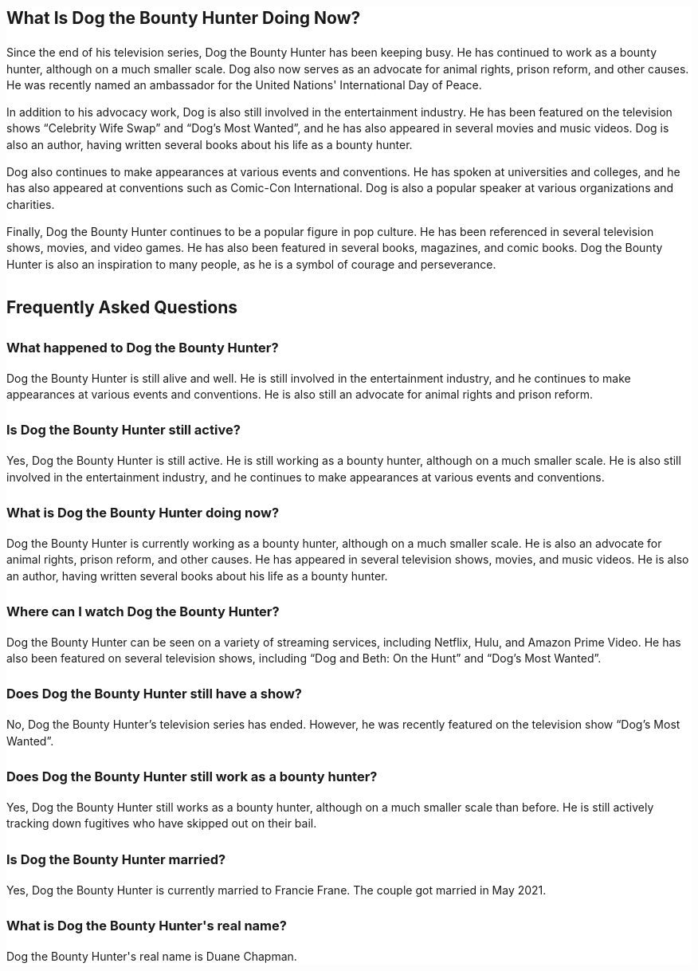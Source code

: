 <h2>What Is Dog the Bounty Hunter Doing Now?</h2>

<p>Since the end of his television series, Dog the Bounty Hunter has been keeping busy. He has continued to work as a bounty hunter, although on a much smaller scale. Dog also now serves as an advocate for animal rights, prison reform, and other causes. He was recently named an ambassador for the United Nations' International Day of Peace.</p>

<p>In addition to his advocacy work, Dog is also still involved in the entertainment industry. He has been featured on the television shows “Celebrity Wife Swap” and “Dog’s Most Wanted”, and he has also appeared in several movies and music videos. Dog is also an author, having written several books about his life as a bounty hunter.</p>

<p>Dog also continues to make appearances at various events and conventions. He has spoken at universities and colleges, and he has also appeared at conventions such as Comic-Con International. Dog is also a popular speaker at various organizations and charities.</p>

<p>Finally, Dog the Bounty Hunter continues to be a popular figure in pop culture. He has been referenced in several television shows, movies, and video games. He has also been featured in several books, magazines, and comic books. Dog the Bounty Hunter is also an inspiration to many people, as he is a symbol of courage and perseverance.</p>

<h2>Frequently Asked Questions</h2>

<h3>What happened to Dog the Bounty Hunter?</h3>
<p>Dog the Bounty Hunter is still alive and well. He is still involved in the entertainment industry, and he continues to make appearances at various events and conventions. He is also still an advocate for animal rights and prison reform.</p>

<h3>Is Dog the Bounty Hunter still active?</h3>
<p>Yes, Dog the Bounty Hunter is still active. He is still working as a bounty hunter, although on a much smaller scale. He is also still involved in the entertainment industry, and he continues to make appearances at various events and conventions.</p>

<h3>What is Dog the Bounty Hunter doing now?</h3>
<p>Dog the Bounty Hunter is currently working as a bounty hunter, although on a much smaller scale. He is also an advocate for animal rights, prison reform, and other causes. He has appeared in several television shows, movies, and music videos. He is also an author, having written several books about his life as a bounty hunter.</p>

<h3>Where can I watch Dog the Bounty Hunter?</h3>
<p>Dog the Bounty Hunter can be seen on a variety of streaming services, including Netflix, Hulu, and Amazon Prime Video. He has also been featured on several television shows, including “Dog and Beth: On the Hunt” and “Dog’s Most Wanted”.</p>

<h3>Does Dog the Bounty Hunter still have a show?</h3>
<p>No, Dog the Bounty Hunter’s television series has ended. However, he was recently featured on the television show “Dog’s Most Wanted”.</p>

<h3>Does Dog the Bounty Hunter still work as a bounty hunter?</h3>
<p>Yes, Dog the Bounty Hunter still works as a bounty hunter, although on a much smaller scale than before. He is still actively tracking down fugitives who have skipped out on their bail.</p>

<h3>Is Dog the Bounty Hunter married?</h3>
<p>Yes, Dog the Bounty Hunter is currently married to Francie Frane. The couple got married in May 2021.</p>

<h3>What is Dog the Bounty Hunter's real name?</h3>
<p>Dog the Bounty Hunter's real name is Duane Chapman.</p>
